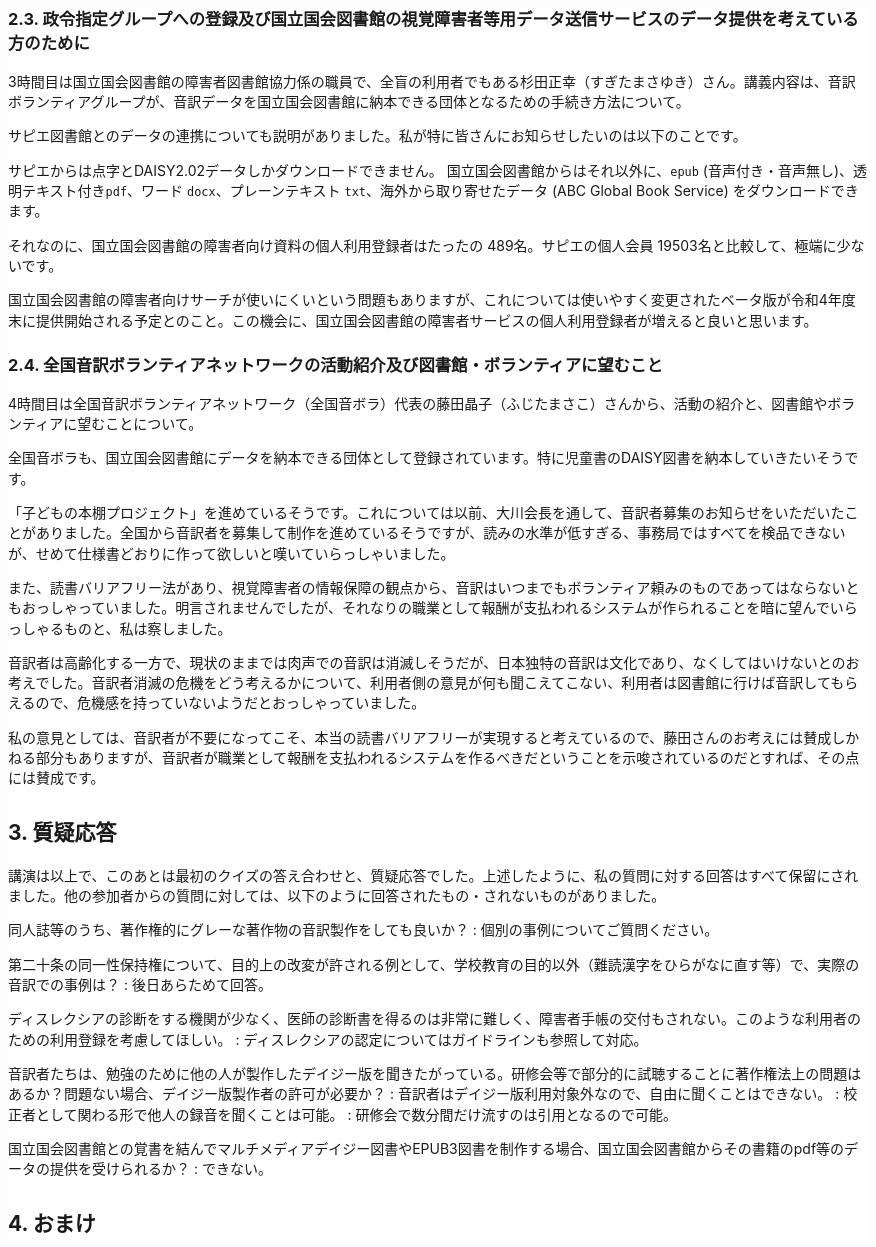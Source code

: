 ### 2.3. 政令指定グループへの登録及び国立国会図書館の視覚障害者等用データ送信サービスのデータ提供を考えている方のために

3時間目は国立国会図書館の障害者図書館協力係の職員で、全盲の利用者でもある杉田正幸（すぎたまさゆき）さん。講義内容は、音訳ボランティアグループが、音訳データを国立国会図書館に納本できる団体となるための手続き方法について。

サピエ図書館とのデータの連携についても説明がありました。私が特に皆さんにお知らせしたいのは以下のことです。

サピエからは点字とDAISY2.02データしかダウンロードできません。
国立国会図書館からはそれ以外に、`epub` (音声付き・音声無し)、透明テキスト付き`pdf`、ワード `docx`、プレーンテキスト `txt`、海外から取り寄せたデータ (ABC Global Book Service) をダウンロードできます。

それなのに、国立国会図書館の障害者向け資料の個人利用登録者はたったの 489名。サピエの個人会員 19503名と比較して、極端に少ないです。

国立国会図書館の障害者向けサーチが使いにくいという問題もありますが、これについては使いやすく変更されたベータ版が令和4年度末に提供開始される予定とのこと。この機会に、国立国会図書館の障害者サービスの個人利用登録者が増えると良いと思います。

### 2.4. 全国音訳ボランティアネットワークの活動紹介及び図書館・ボランティアに望むこと

4時間目は全国音訳ボランティアネットワーク（全国音ボラ）代表の藤田晶子（ふじたまさこ）さんから、活動の紹介と、図書館やボランティアに望むことについて。

全国音ボラも、国立国会図書館にデータを納本できる団体として登録されています。特に児童書のDAISY図書を納本していきたいそうです。

「子どもの本棚プロジェクト」を進めているそうです。これについては以前、大川会長を通して、音訳者募集のお知らせをいただいたことがありました。全国から音訳者を募集して制作を進めているそうですが、読みの水準が低すぎる、事務局ではすべてを検品できないが、せめて仕様書どおりに作って欲しいと嘆いていらっしゃいました。

また、読書バリアフリー法があり、視覚障害者の情報保障の観点から、音訳はいつまでもボランティア頼みのものであってはならないともおっしゃっていました。明言されませんでしたが、それなりの職業として報酬が支払われるシステムが作られることを暗に望んでいらっしゃるものと、私は察しました。

音訳者は高齢化する一方で、現状のままでは肉声での音訳は消滅しそうだが、日本独特の音訳は文化であり、なくしてはいけないとのお考えでした。音訳者消滅の危機をどう考えるかについて、利用者側の意見が何も聞こえてこない、利用者は図書館に行けば音訳してもらえるので、危機感を持っていないようだとおっしゃっていました。

私の意見としては、音訳者が不要になってこそ、本当の読書バリアフリーが実現すると考えているので、藤田さんのお考えには賛成しかねる部分もありますが、音訳者が職業として報酬を支払われるシステムを作るべきだということを示唆されているのだとすれば、その点には賛成です。

## 3. 質疑応答

講演は以上で、このあとは最初のクイズの答え合わせと、質疑応答でした。上述したように、私の質問に対する回答はすべて保留にされました。他の参加者からの質問に対しては、以下のように回答されたもの・されないものがありました。

同人誌等のうち、著作権的にグレーな著作物の音訳製作をしても良いか？
: 個別の事例についてご質問ください。

第二十条の同一性保持権について、目的上の改変が許される例として、学校教育の目的以外（難読漢字をひらがなに直す等）で、実際の音訳での事例は？
: 後日あらためて回答。

ディスレクシアの診断をする機関が少なく、医師の診断書を得るのは非常に難しく、障害者手帳の交付もされない。このような利用者のための利用登録を考慮してほしい。
: ディスレクシアの認定についてはガイドラインも参照して対応。

音訳者たちは、勉強のために他の人が製作したデイジー版を聞きたがっている。研修会等で部分的に試聴することに著作権法上の問題はあるか？問題ない場合、デイジー版製作者の許可が必要か？
: 音訳者はデイジー版利用対象外なので、自由に聞くことはできない。
: 校正者として関わる形で他人の録音を聞くことは可能。
: 研修会で数分間だけ流すのは引用となるので可能。

国立国会図書館との覚書を結んでマルチメディアデイジー図書やEPUB3図書を制作する場合、国立国会図書館からその書籍のpdf等のデータの提供を受けられるか？
: できない。

## 4. おまけ
